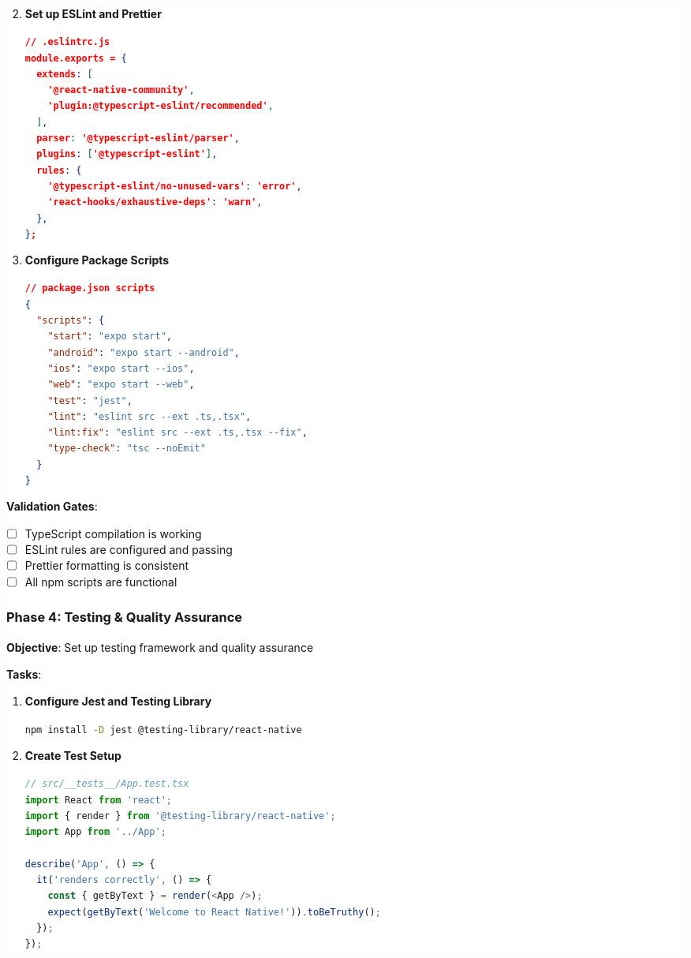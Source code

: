 2. **Set up ESLint and Prettier**
   ```json
   // .eslintrc.js
   module.exports = {
     extends: [
       '@react-native-community',
       'plugin:@typescript-eslint/recommended',
     ],
     parser: '@typescript-eslint/parser',
     plugins: ['@typescript-eslint'],
     rules: {
       '@typescript-eslint/no-unused-vars': 'error',
       'react-hooks/exhaustive-deps': 'warn',
     },
   };
   ```

3. **Configure Package Scripts**
   ```json
   // package.json scripts
   {
     "scripts": {
       "start": "expo start",
       "android": "expo start --android",
       "ios": "expo start --ios",
       "web": "expo start --web",
       "test": "jest",
       "lint": "eslint src --ext .ts,.tsx",
       "lint:fix": "eslint src --ext .ts,.tsx --fix",
       "type-check": "tsc --noEmit"
     }
   }
   ```

**Validation Gates**:
- [ ] TypeScript compilation is working
- [ ] ESLint rules are configured and passing
- [ ] Prettier formatting is consistent
- [ ] All npm scripts are functional

### Phase 4: Testing & Quality Assurance
**Objective**: Set up testing framework and quality assurance

**Tasks**:
1. **Configure Jest and Testing Library**
   ```bash
   npm install -D jest @testing-library/react-native
   ```

2. **Create Test Setup**
   ```typescript
   // src/__tests__/App.test.tsx
   import React from 'react';
   import { render } from '@testing-library/react-native';
   import App from '../App';
   
   describe('App', () => {
     it('renders correctly', () => {
       const { getByText } = render(<App />);
       expect(getByText('Welcome to React Native!')).toBeTruthy();
     });
   });
   ```
